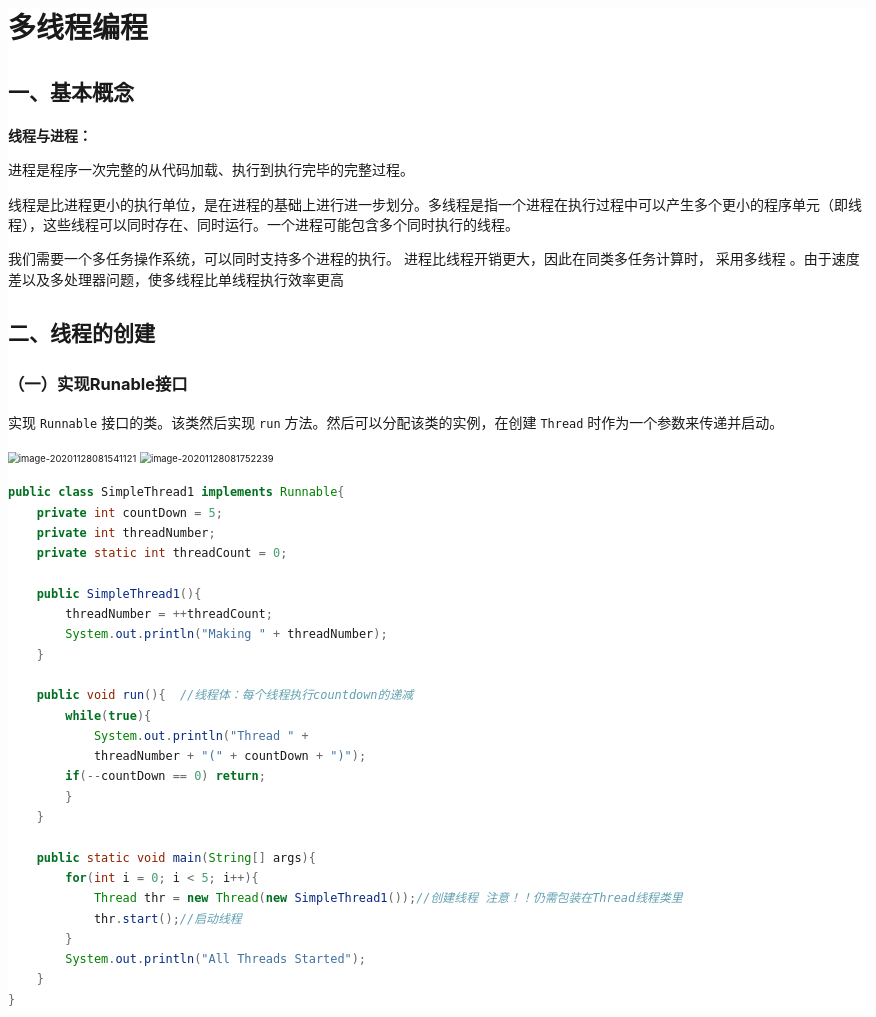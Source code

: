 #  多线程编程

## 一、基本概念 

**线程与进程：** 

进程是程序一次完整的从代码加载、执行到执行完毕的完整过程。

线程是比进程更小的执行单位，是在进程的基础上进行进一步划分。多线程是指一个进程在执行过程中可以产生多个更小的程序单元（即线程），这些线程可以同时存在、同时运行。一个进程可能包含多个同时执行的线程。

我们需要一个多任务操作系统，可以同时支持多个进程的执行。 进程比线程开销更大，因此在同类多任务计算时， 采用多线程 。由于速度差以及多处理器问题，使多线程比单线程执行效率更高 

## 二、线程的创建

### （一）实现Runable接口

实现 `Runnable` 接口的类。该类然后实现 `run` 方法。然后可以分配该类的实例，在创建  `Thread` 时作为一个参数来传递并启动。

<img src="C:\Users\win10\AppData\Roaming\Typora\typora-user-images\image-20201128081541121.png" alt="image-20201128081541121" style="zoom:67%;" /> 

<img src="C:\Users\win10\AppData\Roaming\Typora\typora-user-images\image-20201128081752239.png" alt="image-20201128081752239" style="zoom:67%;" /> 

```java
public class SimpleThread1 implements Runnable{
	private int countDown = 5;
	private int threadNumber;
	private static int threadCount = 0;
	
	public SimpleThread1(){
		threadNumber = ++threadCount;
		System.out.println("Making " + threadNumber);
	}
	
	public void run(){  //线程体：每个线程执行countdown的递减
		while(true){
			System.out.println("Thread " + 
			threadNumber + "(" + countDown + ")");
		if(--countDown == 0) return;
		}
	}
  
	public static void main(String[] args){
		for(int i = 0; i < 5; i++){
			Thread thr = new Thread(new SimpleThread1());//创建线程 注意！！仍需包装在Thread线程类里
			thr.start();//启动线程
		}
		System.out.println("All Threads Started");
	}
}
```
